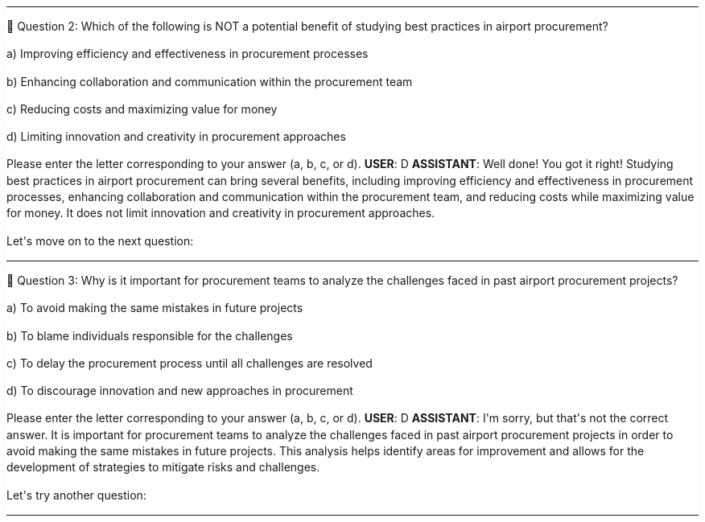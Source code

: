 

----------------------------------------------------------



📝 Question 2: Which of the following is NOT a potential benefit of studying best practices in airport procurement?



a) Improving efficiency and effectiveness in procurement processes

b) Enhancing collaboration and communication within the procurement team

c) Reducing costs and maximizing value for money

d) Limiting innovation and creativity in procurement approaches



Please enter the letter corresponding to your answer (a, b, c, or d).
**USER**: D
**ASSISTANT**: Well done! You got it right! Studying best practices in airport procurement can bring several benefits, including improving efficiency and effectiveness in procurement processes, enhancing collaboration and communication within the procurement team, and reducing costs while maximizing value for money. It does not limit innovation and creativity in procurement approaches.



Let's move on to the next question:



----------------------------------------------------------



📝 Question 3: Why is it important for procurement teams to analyze the challenges faced in past airport procurement projects?



a) To avoid making the same mistakes in future projects

b) To blame individuals responsible for the challenges

c) To delay the procurement process until all challenges are resolved

d) To discourage innovation and new approaches in procurement



Please enter the letter corresponding to your answer (a, b, c, or d).
**USER**: D
**ASSISTANT**: I'm sorry, but that's not the correct answer. It is important for procurement teams to analyze the challenges faced in past airport procurement projects in order to avoid making the same mistakes in future projects. This analysis helps identify areas for improvement and allows for the development of strategies to mitigate risks and challenges.



Let's try another question:



----------------------------------------------------------
